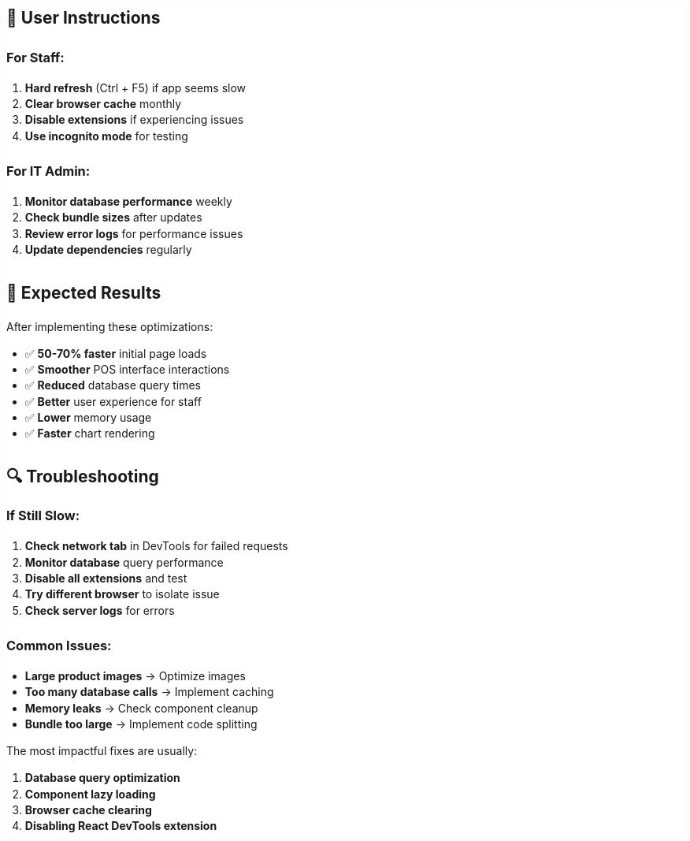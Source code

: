 ## 🚀 **User Instructions**

### **For Staff:**
1. **Hard refresh** (Ctrl + F5) if app seems slow
2. **Clear browser cache** monthly
3. **Disable extensions** if experiencing issues
4. **Use incognito mode** for testing

### **For IT Admin:**
1. **Monitor database performance** weekly
2. **Check bundle sizes** after updates
3. **Review error logs** for performance issues
4. **Update dependencies** regularly

## 🎯 **Expected Results**

After implementing these optimizations:
- ✅ **50-70% faster** initial page loads
- ✅ **Smoother** POS interface interactions
- ✅ **Reduced** database query times
- ✅ **Better** user experience for staff
- ✅ **Lower** memory usage
- ✅ **Faster** chart rendering

## 🔍 **Troubleshooting**

### **If Still Slow:**
1. **Check network tab** in DevTools for failed requests
2. **Monitor database** query performance
3. **Disable all extensions** and test
4. **Try different browser** to isolate issue
5. **Check server logs** for errors

### **Common Issues:**
- **Large product images** → Optimize images
- **Too many database calls** → Implement caching
- **Memory leaks** → Check component cleanup
- **Bundle too large** → Implement code splitting

The most impactful fixes are usually:
1. **Database query optimization**
2. **Component lazy loading**
3. **Browser cache clearing**
4. **Disabling React DevTools extension** 